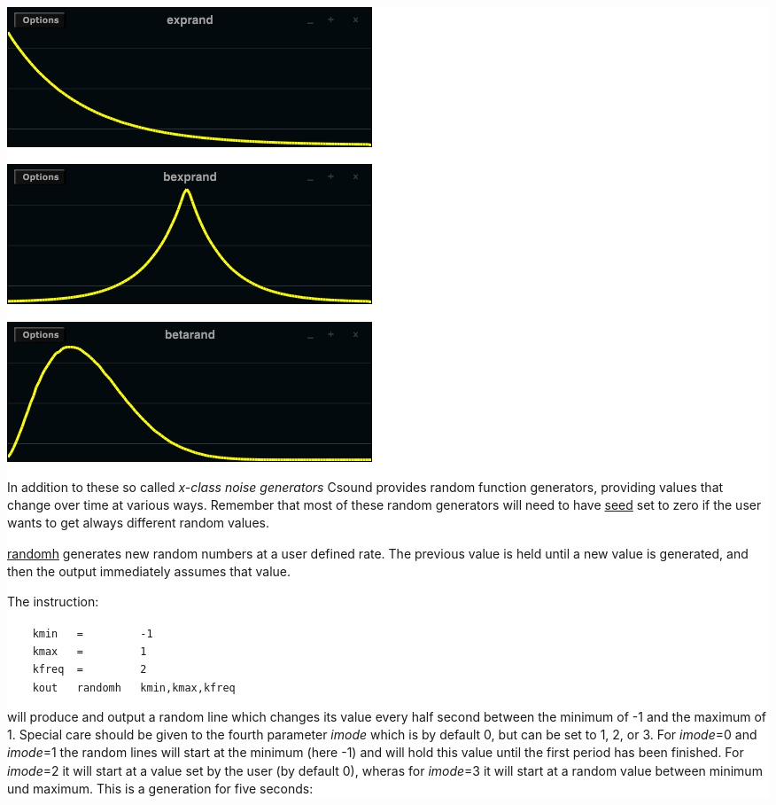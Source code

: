 ![](../resources/images/16-d-exprand.png)

![](../resources/images/16-d-bexprand.png)

![](../resources/images/16-d-betarand.png)

In addition to these so called _x-class noise generators_ Csound
provides random function generators, providing values that change over
time at various ways. Remember that most of these random generators will need
to have [seed](https://csound.com/docs/manual/seed.html) set to zero
if the user wants to get always different random values.

[randomh](http://www.csound.com/docs/manual/randomh.html) generates new
random numbers at a user defined rate. The previous value is held until
a new value is generated, and then the output immediately assumes that
value.

The instruction:

```csound
    kmin   =         -1
    kmax   =         1
    kfreq  =         2
    kout   randomh   kmin,kmax,kfreq
```

will produce and output a random line which changes its value every half second between the minimum of -1 and the maximum of 1. Special care should be given to the fourth parameter _imode_ which is by default 0, but can be set to 1, 2, or 3. For _imode_=0 and _imode_=1 the random lines will start at the minimum (here -1) and will hold this value until the first period has been finished. For _imode_=2 it will start at a value set by the user (by default 0), wheras for _imode_=3 it will start at a random value between minimum und maximum. This is a generation for five seconds:
